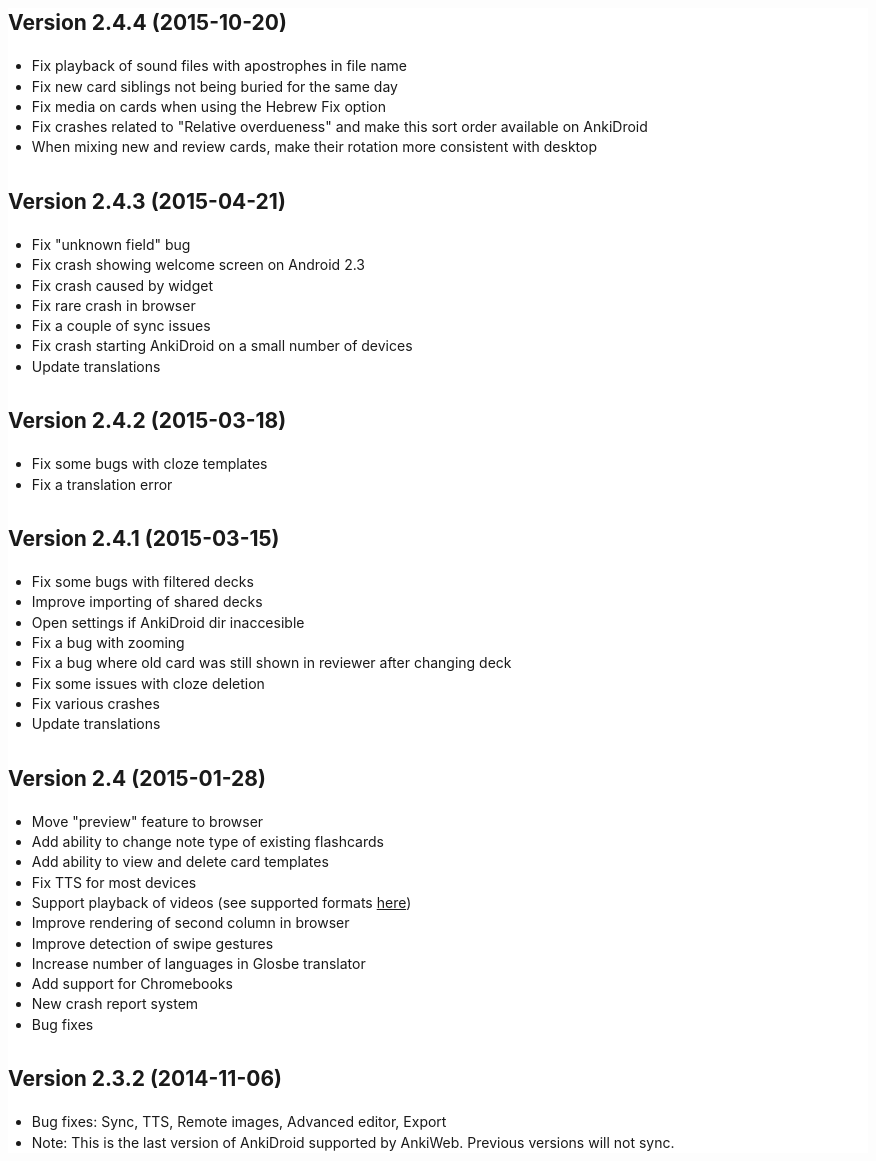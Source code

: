 ## Version 2.4.4 (2015-10-20)
* Fix playback of sound files with apostrophes in file name
* Fix new card siblings not being buried for the same day
* Fix media on cards when using the Hebrew Fix option
* Fix crashes related to "Relative overdueness" and make this sort order available on AnkiDroid
* When mixing new and review cards, make their rotation more consistent with desktop

## Version 2.4.3 (2015-04-21)
* Fix "unknown field" bug
* Fix crash showing welcome screen on Android 2.3
* Fix crash caused by widget
* Fix rare crash in browser
* Fix a couple of sync issues
* Fix crash starting AnkiDroid on a small number of devices
* Update translations

## Version 2.4.2 (2015-03-18)
* Fix some bugs with cloze templates
* Fix a translation error

## Version 2.4.1 (2015-03-15)
* Fix some bugs with filtered decks
* Improve importing of shared decks
* Open settings if AnkiDroid dir inaccesible
* Fix a bug with zooming
* Fix a bug where old card was still shown in reviewer after changing deck
* Fix some issues with cloze deletion
* Fix various crashes
* Update translations

## Version 2.4 (2015-01-28)
 * Move "preview" feature to browser
 * Add ability to change note type of existing flashcards
 * Add ability to view and delete card templates
 * Fix TTS for most devices
 * Support playback of videos (see supported formats [here](http://developer.android.com/guide/appendix/media-formats.html))
 * Improve rendering of second column in browser
 * Improve detection of swipe gestures
 * Increase number of languages in Glosbe translator
 * Add support for Chromebooks
 * New crash report system
 * Bug fixes
 
## Version 2.3.2 (2014-11-06)
 * Bug fixes: Sync, TTS, Remote images, Advanced editor, Export
 * Note: This is the last version of AnkiDroid supported by AnkiWeb. Previous versions will not sync.
 